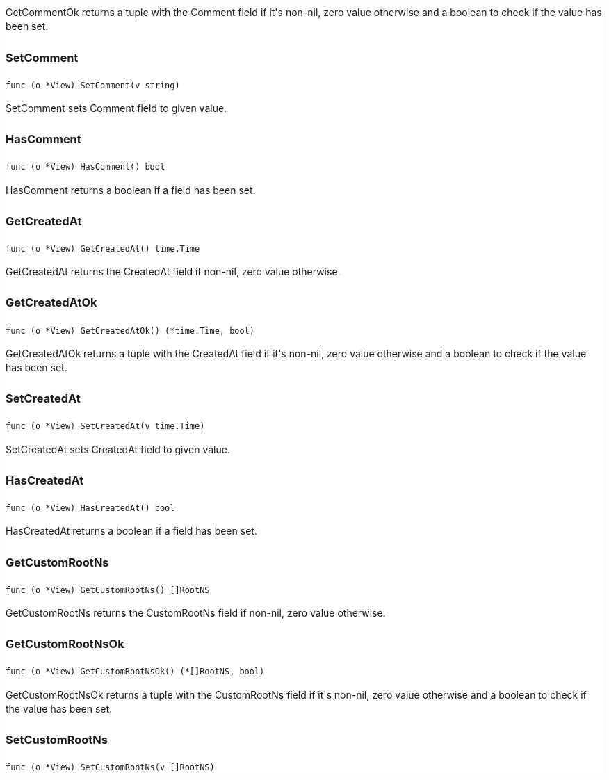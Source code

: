 GetCommentOk returns a tuple with the Comment field if it's non-nil, zero value otherwise
and a boolean to check if the value has been set.

### SetComment

`func (o *View) SetComment(v string)`

SetComment sets Comment field to given value.

### HasComment

`func (o *View) HasComment() bool`

HasComment returns a boolean if a field has been set.

### GetCreatedAt

`func (o *View) GetCreatedAt() time.Time`

GetCreatedAt returns the CreatedAt field if non-nil, zero value otherwise.

### GetCreatedAtOk

`func (o *View) GetCreatedAtOk() (*time.Time, bool)`

GetCreatedAtOk returns a tuple with the CreatedAt field if it's non-nil, zero value otherwise
and a boolean to check if the value has been set.

### SetCreatedAt

`func (o *View) SetCreatedAt(v time.Time)`

SetCreatedAt sets CreatedAt field to given value.

### HasCreatedAt

`func (o *View) HasCreatedAt() bool`

HasCreatedAt returns a boolean if a field has been set.

### GetCustomRootNs

`func (o *View) GetCustomRootNs() []RootNS`

GetCustomRootNs returns the CustomRootNs field if non-nil, zero value otherwise.

### GetCustomRootNsOk

`func (o *View) GetCustomRootNsOk() (*[]RootNS, bool)`

GetCustomRootNsOk returns a tuple with the CustomRootNs field if it's non-nil, zero value otherwise
and a boolean to check if the value has been set.

### SetCustomRootNs

`func (o *View) SetCustomRootNs(v []RootNS)`
